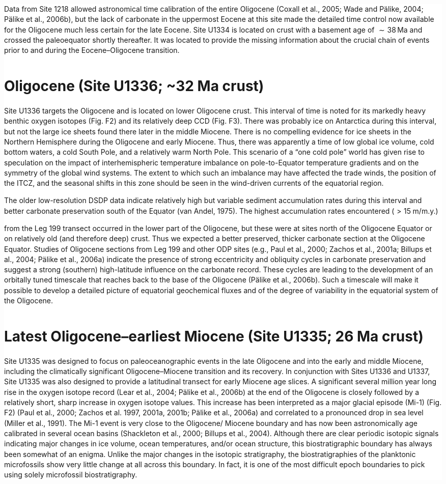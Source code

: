 Data from Site 1218 allowed astronomical time calibration of the entire Oligocene (Coxall et al., 2005; Wade and Pälike, 2004; Pälike et al., 2006b), but the lack of carbonate in the uppermost Eocene at this site made the detailed time control now available for the Oligocene much less certain for the late Eocene. Site U1334 is located on crust with a basement age of ${\sim}38\,\mathrm{Ma}$ and crossed the paleoequator shortly thereafter. It was located to provide the missing information about the crucial chain of events prior to and during the Eocene–Oligocene transition.  

# Oligocene (Site U1336; \~32 Ma crust)  

Site U1336 targets the Oligocene and is located on lower Oligocene crust. This interval of time is noted for its markedly heavy benthic oxygen isotopes (Fig. F2) and its relatively deep CCD (Fig. F3). There was probably ice on Antarctica during this interval, but not the large ice sheets found there later in the middle Miocene. There is no compelling evidence for ice sheets in the Northern Hemisphere during the Oligocene and early Miocene. Thus, there was apparently a time of low global ice volume, cold bottom waters, a cold South Pole, and a relatively warm North Pole. This scenario of a “one cold pole” world has given rise to speculation on the impact of interhemispheric temperature imbalance on pole-to-Equator temperature gradients and on the symmetry of the global wind systems. The extent to which such an imbalance may have affected the trade winds, the position of the ITCZ, and the seasonal shifts in this zone should be seen in the wind-driven currents of the equatorial region.  

The older low-resolution DSDP data indicate relatively high but variable sediment accumulation rates during this interval and better carbonate preservation south of the Equator (van Andel, 1975). The highest accumulation rates encountered $\left(>15\;\mathrm{m}/\mathrm{m}.\mathrm{y}.\right)$  

from the Leg 199 transect occurred in the lower part of the Oligocene, but these were at sites north of the Oligocene Equator or on relatively old (and therefore deep) crust. Thus we expected a better preserved, thicker carbonate section at the Oligocene Equator. Studies of Oligocene sections from Leg 199 and other ODP sites (e.g., Paul et al., 2000; Zachos et al., 2001a; Billups et al., 2004; Pälike et al., 2006a) indicate the presence of strong eccentricity and obliquity cycles in carbonate preservation and suggest a strong (southern) high-latitude influence on the carbonate record. These cycles are leading to the development of an orbitally tuned timescale that reaches back to the base of the Oligocene (Pälike et al., 2006b). Such a timescale will make it possible to develop a detailed picture of equatorial geochemical fluxes and of the degree of variability in the equatorial system of the Oligocene.  

# Latest Oligocene–earliest Miocene (Site U1335; 26 Ma crust)  

Site U1335 was designed to focus on paleoceanographic events in the late Oligocene and into the early and middle Miocene, including the climatically significant Oligocene–Miocene transition and its recovery. In conjunction with Sites U1336 and U1337, Site U1335 was also designed to provide a latitudinal transect for early Miocene age slices. A significant several million year long rise in the oxygen isotope record (Lear et al., 2004; Pälike et al., 2006b) at the end of the Oligocene is closely followed by a relatively short, sharp increase in oxygen isotope values. This increase has been interpreted as a major glacial episode (Mi-1) (Fig. F2) (Paul et al., 2000; Zachos et al. 1997, 2001a, 2001b; Pälike et al., 2006a) and correlated to a pronounced drop in sea level (Miller et al., 1991). The Mi-1 event is very close to the Oligocene/ Miocene boundary and has now been astronomically age calibrated in several ocean basins (Shackleton et al., 2000; Billups et al., 2004). Although there are clear periodic isotopic signals indicating major changes in ice volume, ocean temperatures, and/or ocean structure, this biostratigraphic boundary has always been somewhat of an enigma. Unlike the major changes in the isotopic stratigraphy, the biostratigraphies of the planktonic microfossils show very little change at all across this boundary. In fact, it is one of the most difficult epoch boundaries to pick using solely microfossil biostratigraphy.  
